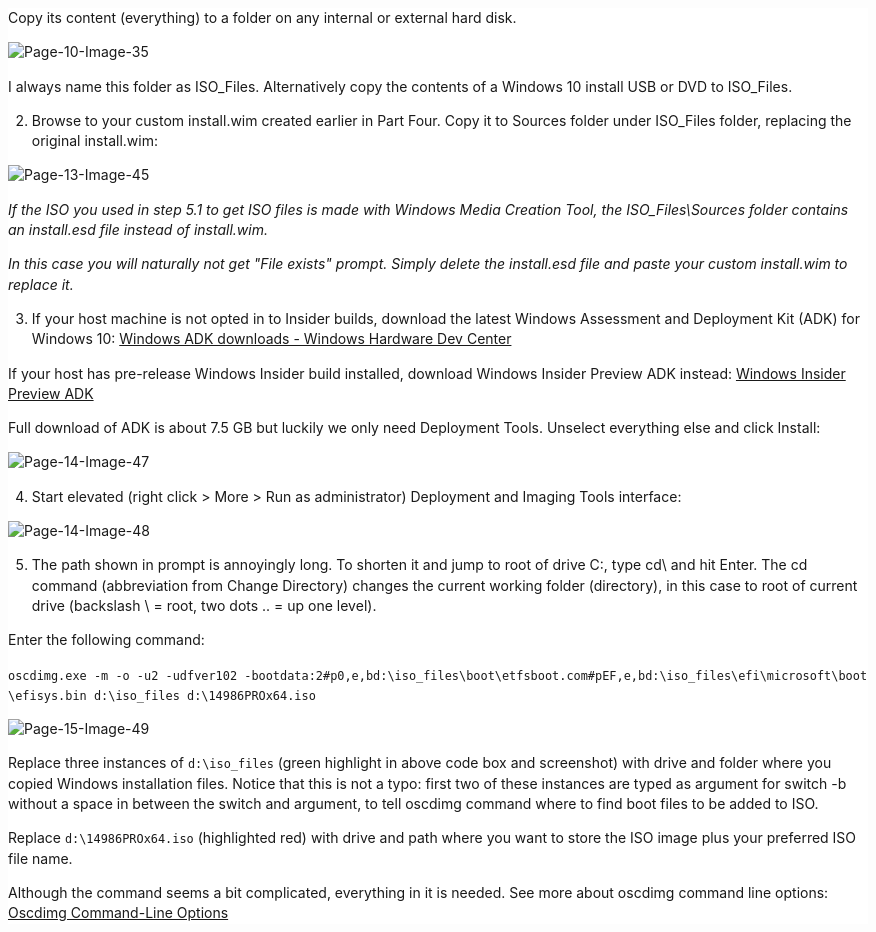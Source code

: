  Copy its content (everything) to a folder on any internal or external hard disk.

 ![Page-10-Image-35]({{site.baseurl}}/res/create-w-10-iso-image/Page-10-Image-35.png)

 I always name this folder as ISO_Files. Alternatively copy the contents of a Windows 10 install USB or DVD to ISO_Files​.

2) Browse to your custom install.wim created earlier in Part Four. Copy it to Sources folder under ISO_Files folder, replacing the original install.wim:

 ![Page-13-Image-45]({{site.baseurl}}/res/create-w-10-iso-image/Page-13-Image-45.png)

*If the ISO you used in step 5.1 to get ISO files is made with Windows Media Creation Tool, the ISO_Files\Sources folder contains an install.esd file instead of install.wim.*

*In this case you will naturally not get "File exists" prompt. Simply delete the install.esd file and paste your custom install.wim to replace it.*

3) If your host machine is not opted in to Insider builds, download the latest Windows Assessment and Deployment Kit (ADK) for Windows 10: [Windows ADK downloads - Windows Hardware Dev Center](https://learn.microsoft.com/en-us/windows-hardware/get-started/adk-install)

 If your host has pre-release Windows Insider build installed, download
Windows Insider Preview ADK instead: [Windows Insider Preview ADK](https://www.microsoft.com/en-us/software-download/windowsinsiderpreviewADK)

 Full download of ADK is about 7.5 GB but luckily we only need Deployment Tools. Unselect everything else and click Install:

 ![Page-14-Image-47]({{site.baseurl}}/res/create-w-10-iso-image/Page-14-Image-47.png)

4) Start elevated (right click > More > Run as administrator) Deployment and Imaging Tools interface:

 ![Page-14-Image-48]({{site.baseurl}}/res/create-w-10-iso-image/Page-14-Image-48.png)

5) The path shown in prompt is annoyingly long. To shorten it and jump to root of drive C:, type cd\\ and hit Enter. The cd command (abbreviation from Change Directory) changes the current working folder (directory), in this case to root of current drive (backslash \\ = root, two dots .. = up one level).

 Enter the following command:

```
oscdimg.exe -m -o -u2 -udfver102 -bootdata:2#p0,e,bd:\iso_files\boot\etfsboot.com#pEF,e,bd:\iso_files\efi\microsoft\boot\efisys.bin d:\iso_files d:\14986PROx64.iso
```

 ![Page-15-Image-49]({{site.baseurl}}/res/create-w-10-iso-image/Page-15-Image-49.png)

 Replace three instances of `d:\iso_files` (green highlight in above code box and screenshot) with drive and folder where you copied Windows installation files. Notice that this is not a typo: first two of these instances are typed as argument for switch -b without a space in between the switch and argument, to tell oscdimg command where to find boot files to be added to ISO.

 Replace `d:\14986PROx64.iso` (highlighted red) with drive and path where you want to store the ISO image plus your preferred ISO file name.

 Although the command seems a bit complicated, everything in it is needed. See more about oscdimg command line options: [Oscdimg Command-Line Options](https://learn.microsoft.com/en-us/previous-versions/windows/it-pro/windows-vista/cc749036(v=ws.10)?redirectedfrom=MSDN)
